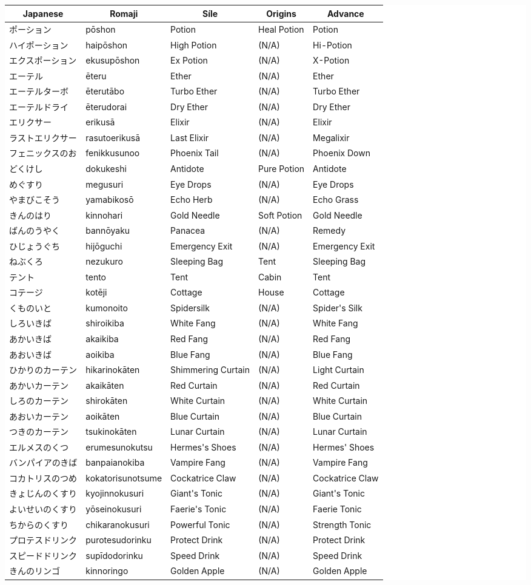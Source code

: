 | Japanese         | Romaji            | Síle               | Origins     | Advance         |
| ---------------- | ----------------- | ------------------ | ----------- | --------------- |
| ポーション       | pōshon            | Potion             | Heal Potion | Potion          |
| ハイポーション   | haipōshon         | High Potion        | (N/A)       | Hi-Potion       |
| エクスポーション | ekusupōshon       | Ex Potion          | (N/A)       | X-Potion        |
| エーテル         | ēteru             | Ether              | (N/A)       | Ether           |
| エーテルターボ   | ēterutābo         | Turbo Ether        | (N/A)       | Turbo Ether     |
| エーテルドライ   | ēterudorai        | Dry Ether          | (N/A)       | Dry Ether       |
| エリクサー       | erikusā           | Elixir             | (N/A)       | Elixir          |
| ラストエリクサー | rasutoerikusā     | Last Elixir        | (N/A)       | Megalixir       |
| フェニックスのお | fenikkusunoo      | Phoenix Tail       | (N/A)       | Phoenix Down    |
| どくけし         | dokukeshi         | Antidote           | Pure Potion | Antidote        |
| めぐすり         | megusuri          | Eye Drops          | (N/A)       | Eye Drops       |
| やまびこそう     | yamabikosō        | Echo Herb          | (N/A)       | Echo Grass      |
| きんのはり       | kinnohari         | Gold Needle        | Soft Potion | Gold Needle     |
| ばんのうやく     | bannōyaku         | Panacea            | (N/A)       | Remedy          |
| ひじょうぐち     | hijōguchi         | Emergency Exit     | (N/A)       | Emergency Exit  |
| ねぶくろ         | nezukuro          | Sleeping Bag       | Tent        | Sleeping Bag    |
| テント           | tento             | Tent               | Cabin       | Tent            |
| コテージ         | kotēji            | Cottage            | House       | Cottage         |
| くものいと       | kumonoito         | Spidersilk         | (N/A)       | Spider's Silk   |
| しろいきば       | shiroikiba        | White Fang         | (N/A)       | White Fang      |
| あかいきば       | akaikiba          | Red Fang           | (N/A)       | Red Fang        |
| あおいきば       | aoikiba           | Blue Fang          | (N/A)       | Blue Fang       |
| ひかりのカーテン | hikarinokāten     | Shimmering Curtain | (N/A)       | Light Curtain   |
| あかいカーテン   | akaikāten         | Red Curtain        | (N/A)       | Red Curtain     |
| しろのカーテン   | shirokāten        | White Curtain      | (N/A)       | White Curtain   |
| あおいカーテン   | aoikāten          | Blue Curtain       | (N/A)       | Blue Curtain    |
| つきのカーテン   | tsukinokāten      | Lunar Curtain      | (N/A)       | Lunar Curtain   |
| エルメスのくつ   | erumesunokutsu    | Hermes's Shoes     | (N/A)       | Hermes' Shoes   |
| バンパイアのきば | banpaianokiba     | Vampire Fang       | (N/A)       | Vampire Fang    |
| コカトリスのつめ | kokatorisunotsume | Cockatrice Claw    | (N/A)       | Cockatrice Claw |
| きょじんのくすり | kyojinnokusuri    | Giant's Tonic      | (N/A)       | Giant's Tonic   |
| よいせいのくすり | yōseinokusuri     | Faerie's Tonic     | (N/A)       | Faerie Tonic    |
| ちからのくすり   | chikaranokusuri   | Powerful Tonic     | (N/A)       | Strength Tonic  |
| プロテスドリンク | purotesudorinku   | Protect Drink      | (N/A)       | Protect Drink   |
| スピードドリンク | supīdodorinku     | Speed Drink        | (N/A)       | Speed Drink     |
| きんのリンゴ     | kinnoringo        | Golden Apple       | (N/A)       | Golden Apple    |